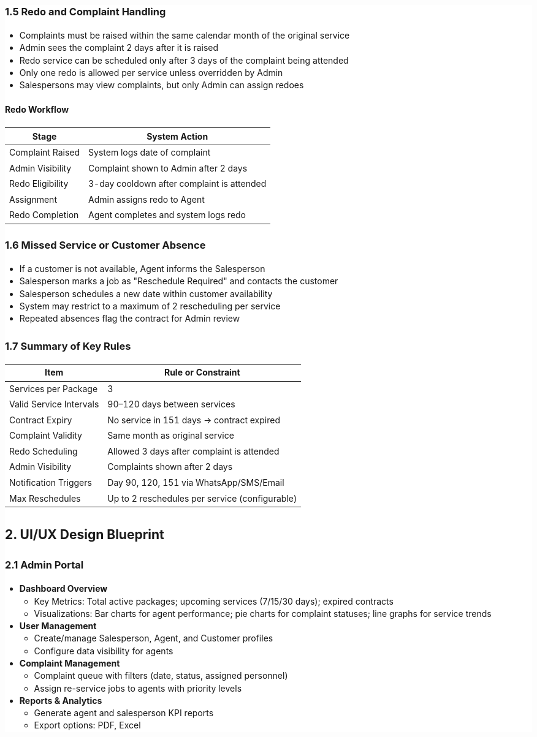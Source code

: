 ### 1.5 Redo and Complaint Handling
- Complaints must be raised within the same calendar month of the original service
- Admin sees the complaint 2 days after it is raised
- Redo service can be scheduled only after 3 days of the complaint being attended
- Only one redo is allowed per service unless overridden by Admin
- Salespersons may view complaints, but only Admin can assign redoes

#### Redo Workflow
| Stage              | System Action                               |
| ------------------ | ------------------------------------------- |
| Complaint Raised   | System logs date of complaint               |
| Admin Visibility   | Complaint shown to Admin after 2 days       |
| Redo Eligibility   | 3-day cooldown after complaint is attended  |
| Assignment         | Admin assigns redo to Agent                 |
| Redo Completion    | Agent completes and system logs redo        |

### 1.6 Missed Service or Customer Absence
- If a customer is not available, Agent informs the Salesperson
- Salesperson marks a job as "Reschedule Required" and contacts the customer
- Salesperson schedules a new date within customer availability
- System may restrict to a maximum of 2 rescheduling per service
- Repeated absences flag the contract for Admin review

### 1.7 Summary of Key Rules
| Item                         | Rule or Constraint                                 |
| ---------------------------- | -------------------------------------------------- |
| Services per Package         | 3                                                  |
| Valid Service Intervals      | 90–120 days between services                       |
| Contract Expiry              | No service in 151 days → contract expired          |
| Complaint Validity           | Same month as original service                     |
| Redo Scheduling              | Allowed 3 days after complaint is attended         |
| Admin Visibility             | Complaints shown after 2 days                      |
| Notification Triggers        | Day 90, 120, 151 via WhatsApp/SMS/Email            |
| Max Reschedules              | Up to 2 reschedules per service (configurable)     |

## 2. UI/UX Design Blueprint

### 2.1 Admin Portal
- **Dashboard Overview**
    - Key Metrics: Total active packages; upcoming services (7/15/30 days); expired contracts
    - Visualizations: Bar charts for agent performance; pie charts for complaint statuses; line graphs for service trends
- **User Management**
    - Create/manage Salesperson, Agent, and Customer profiles
    - Configure data visibility for agents
- **Complaint Management**
    - Complaint queue with filters (date, status, assigned personnel)
    - Assign re-service jobs to agents with priority levels
- **Reports & Analytics**
    - Generate agent and salesperson KPI reports
    - Export options: PDF, Excel
